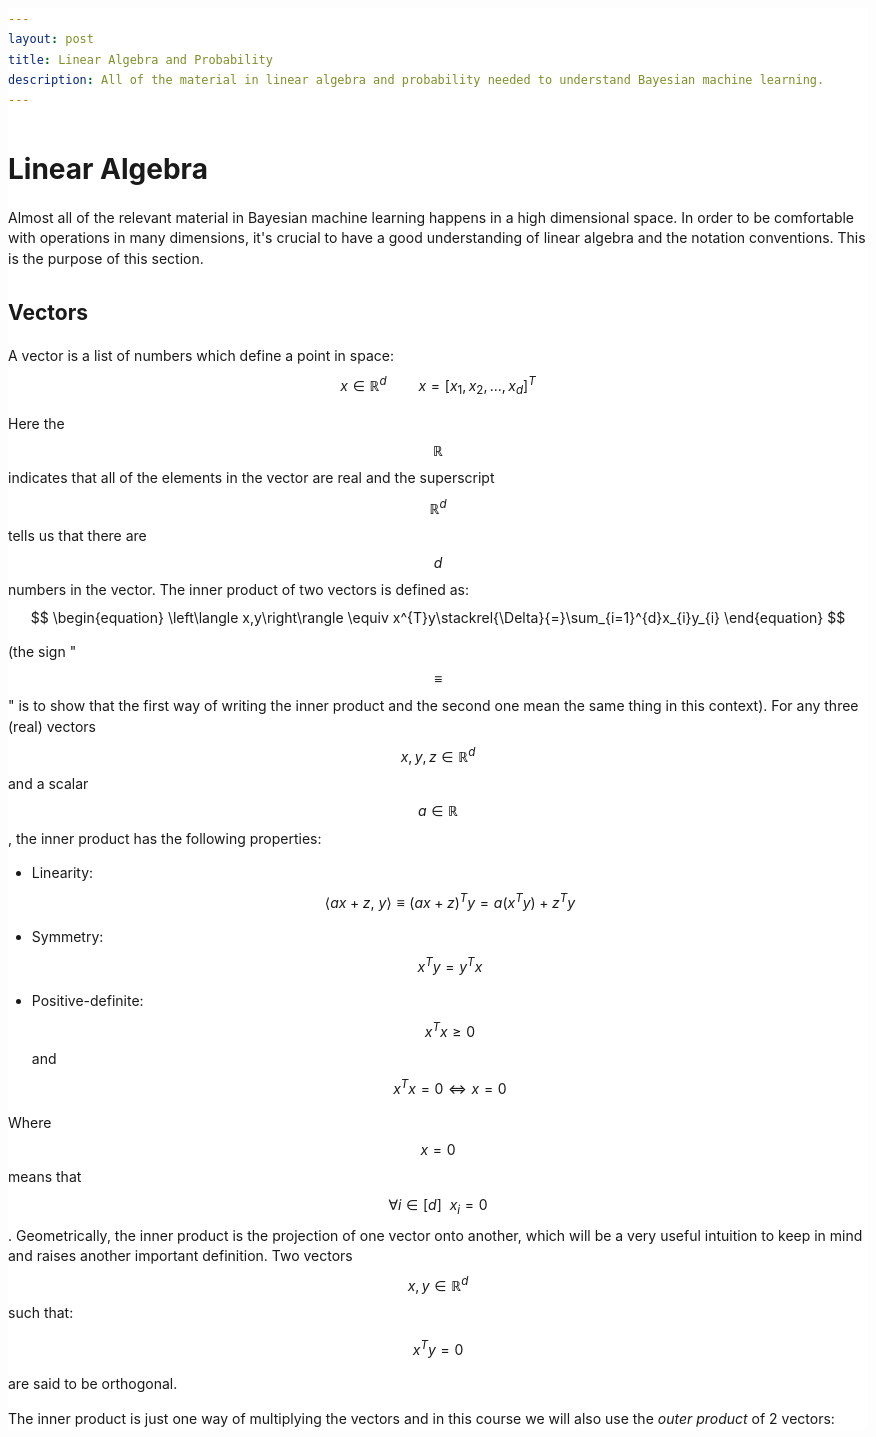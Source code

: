 ```yaml
---
layout: post
title: Linear Algebra and Probability
description: All of the material in linear algebra and probability needed to understand Bayesian machine learning.
---
```


# Linear Algebra

Almost all of the relevant material in Bayesian machine learning happens in a high dimensional space. In order to be comfortable with operations in many dimensions, it's crucial to have a good understanding of linear algebra and the notation conventions. This is the purpose of this section.

## Vectors

A vector is a list of numbers which define a point in space:
$$
x\in\mathbb{R}^{d}\qquad x=\left[x_{1},x_{2},...,x_{d}\right]^{T}
$$

Here the $$\mathbb{R}$$ indicates that all of the elements in the vector are real and the superscript $$\mathbb{R}^d$$ tells us that there are $$d$$ numbers in the vector. The inner product of two vectors is defined as:
$$
\begin{equation}
\left\langle x,y\right\rangle \equiv x^{T}y\stackrel{\Delta}{=}\sum_{i=1}^{d}x_{i}y_{i}
\end{equation}
$$

(the sign "$$\equiv$$ " is to show that the first way of writing the inner product and the second one mean the same thing in this context). For any three (real) vectors $$x,y,z\in\mathbb{R}^d$$ and a scalar $$a\in\mathbb{R}$$, the inner product has the following properties:

* Linearity: $$\left\langle ax+z,\ y\right\rangle \equiv \left(ax+z\right)^Ty=a(x^Ty)+z^Ty$$

* Symmetry: $$x^Ty=y^Tx$$

* Positive-definite: $$x^Tx\ge0$$ and $$x^Tx=0\Leftrightarrow x=0$$

Where $$x=0$$ means that $$\forall i\in [d]\ \ x_i=0$$. Geometrically, the inner product is the projection of one vector onto another, which will be a very useful intuition to keep in mind and raises another important definition. Two vectors $$x,y\in\mathbb{R}^d$$ such that:

$$
\begin{equation}
x^Ty=0
\end{equation}
$$

are said to be orthogonal.


The inner product is just one way of multiplying the vectors and in this course we will also use the _outer product_ of 2 vectors:


[^1]: See Bishop 1.2 and Murphy 2.2, although they also assume that most of the content is known ahead of time.
[^2]: See the [Wikipedia](https://en.wikipedia.org/wiki/Probability_density_function\#Function_of_random_variables_and_change_of_variables_in_the_probability_density_function) page for the change of variables for a slightly more organized explanation of what's happening here.